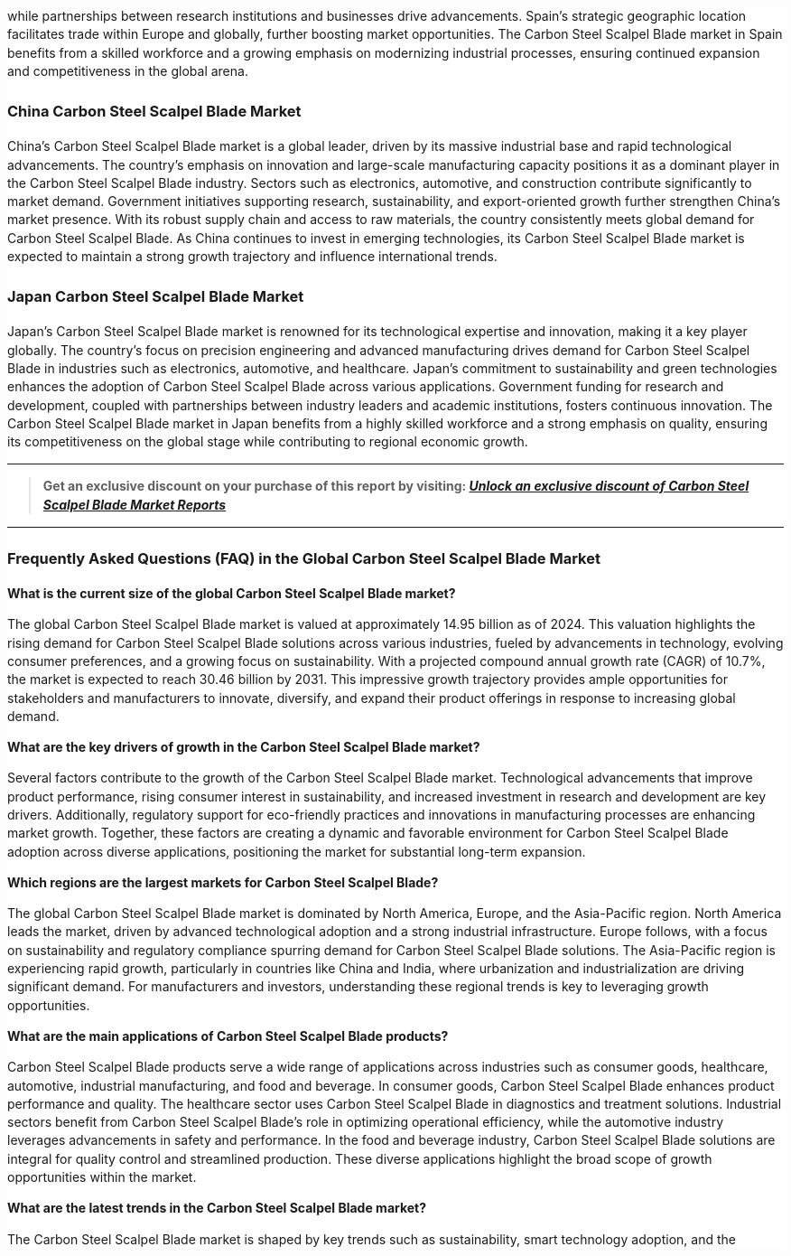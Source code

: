 while partnerships between research institutions and businesses drive advancements. Spain&rsquo;s strategic geographic location facilitates trade within Europe and globally, further boosting market opportunities. The Carbon Steel Scalpel Blade market in Spain benefits from a skilled workforce and a growing emphasis on modernizing industrial processes, ensuring continued expansion and competitiveness in the global arena.</p><h3>China Carbon Steel Scalpel Blade Market</h3><p>China&rsquo;s Carbon Steel Scalpel Blade market is a global leader, driven by its massive industrial base and rapid technological advancements. The country&rsquo;s emphasis on innovation and large-scale manufacturing capacity positions it as a dominant player in the Carbon Steel Scalpel Blade industry. Sectors such as electronics, automotive, and construction contribute significantly to market demand. Government initiatives supporting research, sustainability, and export-oriented growth further strengthen China&rsquo;s market presence. With its robust supply chain and access to raw materials, the country consistently meets global demand for Carbon Steel Scalpel Blade. As China continues to invest in emerging technologies, its Carbon Steel Scalpel Blade market is expected to maintain a strong growth trajectory and influence international trends.</p><h3>Japan Carbon Steel Scalpel Blade Market</h3><p>Japan&rsquo;s Carbon Steel Scalpel Blade market is renowned for its technological expertise and innovation, making it a key player globally. The country&rsquo;s focus on precision engineering and advanced manufacturing drives demand for Carbon Steel Scalpel Blade in industries such as electronics, automotive, and healthcare. Japan&rsquo;s commitment to sustainability and green technologies enhances the adoption of Carbon Steel Scalpel Blade across various applications. Government funding for research and development, coupled with partnerships between industry leaders and academic institutions, fosters continuous innovation. The Carbon Steel Scalpel Blade market in Japan benefits from a highly skilled workforce and a strong emphasis on quality, ensuring its competitiveness on the global stage while contributing to regional economic growth.</p><hr /><blockquote><p><strong>Get an exclusive discount on your purchase of this report by visiting: <em><a href="://marketresearchpulse.com/ask-for-discount/115851?utm_source=Github&amp;utm_medium=020">Unlock an exclusive discount of Carbon Steel Scalpel Blade Market Reports</a></em>&nbsp;</strong></p></blockquote><hr /><h3>Frequently Asked Questions (FAQ) in the Global Carbon Steel Scalpel Blade Market</h3><p><strong>What is the current size of the global Carbon Steel Scalpel Blade market?</strong></p><p>The global Carbon Steel Scalpel Blade market is valued at approximately 14.95 billion as of 2024. This valuation highlights the rising demand for Carbon Steel Scalpel Blade solutions across various industries, fueled by advancements in technology, evolving consumer preferences, and a growing focus on sustainability. With a projected compound annual growth rate (CAGR) of 10.7%, the market is expected to reach 30.46 billion by 2031. This impressive growth trajectory provides ample opportunities for stakeholders and manufacturers to innovate, diversify, and expand their product offerings in response to increasing global demand.</p><p><strong>What are the key drivers of growth in the Carbon Steel Scalpel Blade market?</strong></p><p>Several factors contribute to the growth of the Carbon Steel Scalpel Blade market. Technological advancements that improve product performance, rising consumer interest in sustainability, and increased investment in research and development are key drivers. Additionally, regulatory support for eco-friendly practices and innovations in manufacturing processes are enhancing market growth. Together, these factors are creating a dynamic and favorable environment for Carbon Steel Scalpel Blade adoption across diverse applications, positioning the market for substantial long-term expansion.</p><p><strong>Which regions are the largest markets for Carbon Steel Scalpel Blade?</strong></p><p>The global Carbon Steel Scalpel Blade market is dominated by North America, Europe, and the Asia-Pacific region. North America leads the market, driven by advanced technological adoption and a strong industrial infrastructure. Europe follows, with a focus on sustainability and regulatory compliance spurring demand for Carbon Steel Scalpel Blade solutions. The Asia-Pacific region is experiencing rapid growth, particularly in countries like China and India, where urbanization and industrialization are driving significant demand. For manufacturers and investors, understanding these regional trends is key to leveraging growth opportunities.</p><p><strong>What are the main applications of Carbon Steel Scalpel Blade products?</strong></p><p>Carbon Steel Scalpel Blade products serve a wide range of applications across industries such as consumer goods, healthcare, automotive, industrial manufacturing, and food and beverage. In consumer goods, Carbon Steel Scalpel Blade enhances product performance and quality. The healthcare sector uses Carbon Steel Scalpel Blade in diagnostics and treatment solutions. Industrial sectors benefit from Carbon Steel Scalpel Blade&rsquo;s role in optimizing operational efficiency, while the automotive industry leverages advancements in safety and performance. In the food and beverage industry, Carbon Steel Scalpel Blade solutions are integral for quality control and streamlined production. These diverse applications highlight the broad scope of growth opportunities within the market.</p><p><strong>What are the latest trends in the Carbon Steel Scalpel Blade market?</strong></p><p>The Carbon Steel Scalpel Blade market is shaped by key trends such as sustainability, smart technology adoption, and the